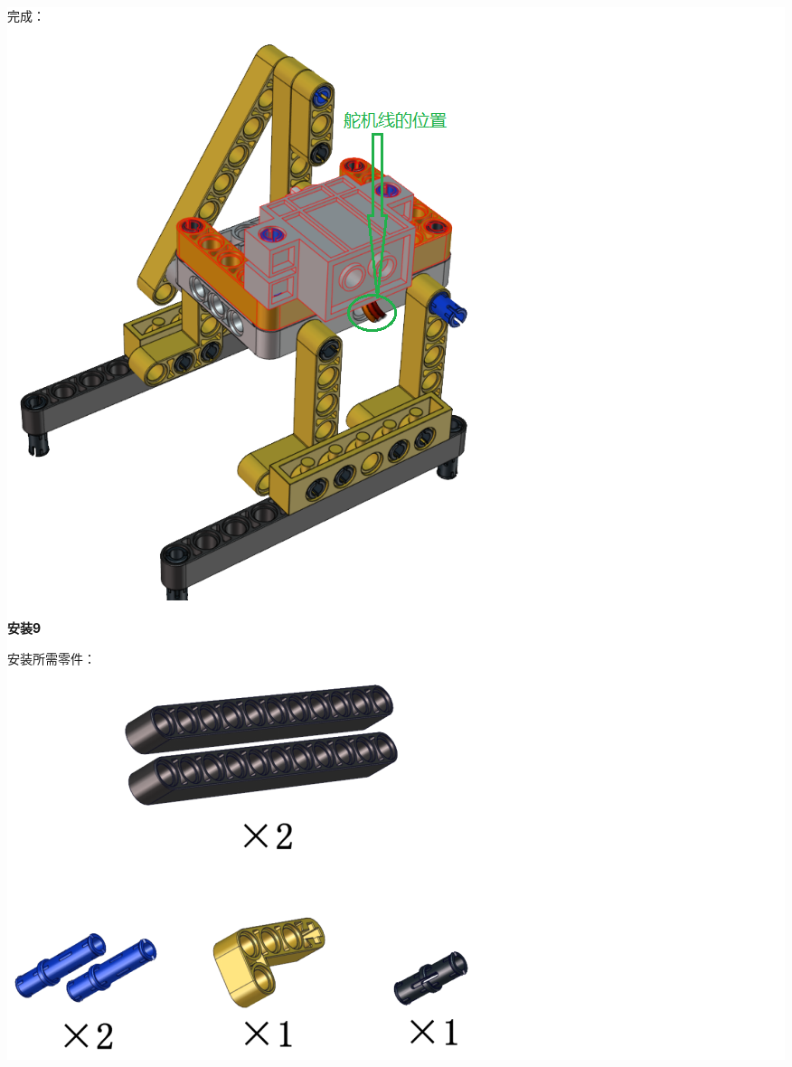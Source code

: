  完成：

![Img](./media/img-20230504150843.png)

 **安装9**

 安装所需零件：

![Img](./media/img-20230406120939.png)

